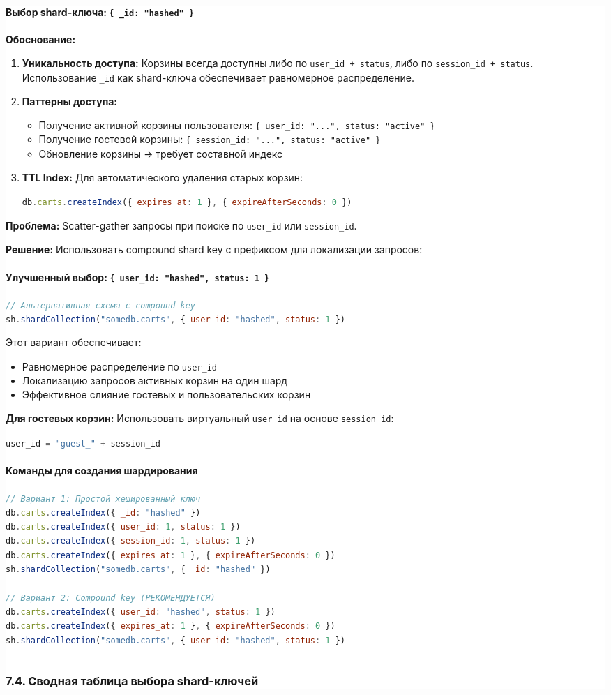 #### Выбор shard-ключа: `{ _id: "hashed" }`

**Обоснование:**

1. **Уникальность доступа:** Корзины всегда доступны либо по `user_id + status`, либо по `session_id + status`. Использование `_id` как shard-ключа обеспечивает равномерное распределение.

2. **Паттерны доступа:**
   - Получение активной корзины пользователя: `{ user_id: "...", status: "active" }`
   - Получение гостевой корзины: `{ session_id: "...", status: "active" }`
   - Обновление корзины → требует составной индекс

3. **TTL Index:** Для автоматического удаления старых корзин:
   ```javascript
   db.carts.createIndex({ expires_at: 1 }, { expireAfterSeconds: 0 })
   ```

**Проблема:** Scatter-gather запросы при поиске по `user_id` или `session_id`.

**Решение:** Использовать compound shard key с префиксом для локализации запросов:

#### Улучшенный выбор: `{ user_id: "hashed", status: 1 }`

```javascript
// Альтернативная схема с compound key
sh.shardCollection("somedb.carts", { user_id: "hashed", status: 1 })
```

Этот вариант обеспечивает:
- Равномерное распределение по `user_id`
- Локализацию запросов активных корзин на один шард
- Эффективное слияние гостевых и пользовательских корзин

**Для гостевых корзин:** Использовать виртуальный `user_id` на основе `session_id`:
```javascript
user_id = "guest_" + session_id
```

#### Команды для создания шардирования

```javascript
// Вариант 1: Простой хешированный ключ
db.carts.createIndex({ _id: "hashed" })
db.carts.createIndex({ user_id: 1, status: 1 })
db.carts.createIndex({ session_id: 1, status: 1 })
db.carts.createIndex({ expires_at: 1 }, { expireAfterSeconds: 0 })
sh.shardCollection("somedb.carts", { _id: "hashed" })

// Вариант 2: Compound key (РЕКОМЕНДУЕТСЯ)
db.carts.createIndex({ user_id: "hashed", status: 1 })
db.carts.createIndex({ expires_at: 1 }, { expireAfterSeconds: 0 })
sh.shardCollection("somedb.carts", { user_id: "hashed", status: 1 })
```

---

### 7.4. Сводная таблица выбора shard-ключей
